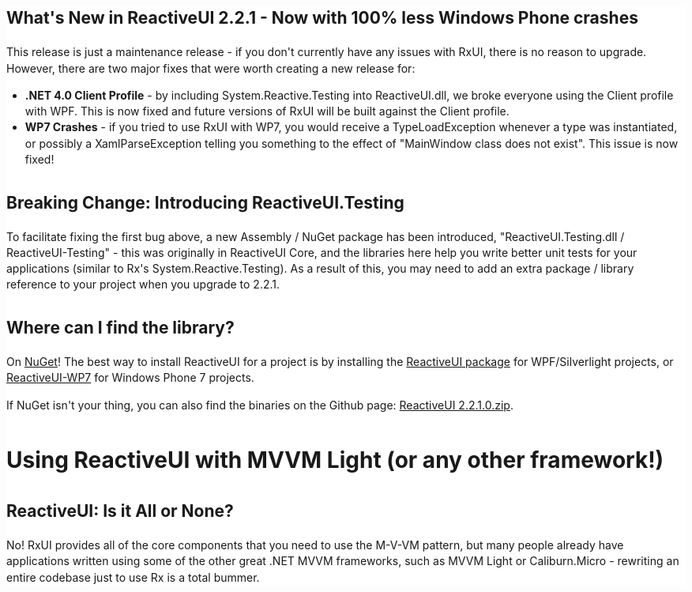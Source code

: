 What's New in ReactiveUI 2.2.1 - Now with 100% less Windows Phone crashes
-------------------------------------------------------------------------

This release is just a maintenance release - if you don't currently
have any issues with RxUI, there is no reason to upgrade. However,
there are two major fixes that were worth creating a new release
for:

-   **.NET 4.0 Client Profile** - by including
    System.Reactive.Testing into ReactiveUI.dll, we broke everyone
    using the Client profile with WPF. This is now fixed and future
    versions of RxUI will be built against the Client profile.
-   **WP7 Crashes** - if you tried to use RxUI with WP7, you would
    receive a TypeLoadException whenever a type was instantiated, or
    possibly a XamlParseException telling you something to the effect
    of "MainWindow class does not exist". This issue is now fixed!

Breaking Change: Introducing ReactiveUI.Testing
-----------------------------------------------

To facilitate fixing the first bug above, a new Assembly / NuGet
package has been introduced, "ReactiveUI.Testing.dll /
ReactiveUI-Testing" - this was originally in ReactiveUI Core, and
the libraries here help you write better unit tests for your
applications (similar to Rx's System.Reactive.Testing). As a result
of this, you may need to add an extra package / library reference
to your project when you upgrade to 2.2.1.

Where can I find the library?
-----------------------------

On [NuGet](http://nuget.org)! The best way to install ReactiveUI
for a project is by installing the
[ReactiveUI package](http://nuget.org/Packages/Packages/Details/reactiveui-2-2-1-0)
for WPF/Silverlight projects, or
[ReactiveUI-WP7](http://nuget.org/Packages/Packages/Details/reactiveui-wp7-2-2-1-0)
for Windows Phone 7 projects.

If NuGet isn't your thing, you can also find the binaries on the
Github page:
[ReactiveUI 2.2.1.0.zip](https://github.com/downloads/xpaulbettsx/ReactiveUI/ReactiveUI%202.2.1.0.zip).


# Using ReactiveUI with MVVM Light (or any other framework!)

ReactiveUI: Is it All or None?
------------------------------

No! RxUI provides all of the core components that you need to use
the M-V-VM pattern, but many people already have applications
written using some of the other great .NET MVVM frameworks, such as
MVVM Light or Caliburn.Micro - rewriting an entire codebase just to
use Rx is a total bummer.
